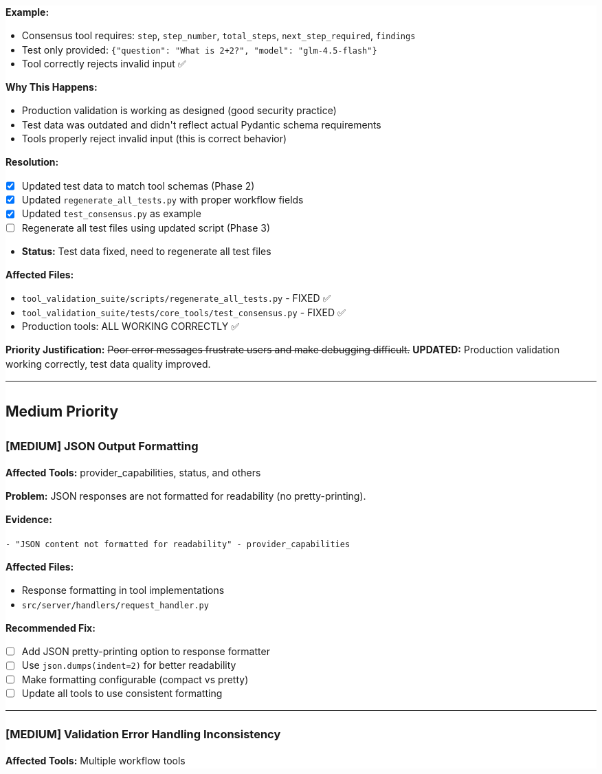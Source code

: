 **Example:**
- Consensus tool requires: `step`, `step_number`, `total_steps`, `next_step_required`, `findings`
- Test only provided: `{"question": "What is 2+2?", "model": "glm-4.5-flash"}`
- Tool correctly rejects invalid input ✅

**Why This Happens:**
- Production validation is working as designed (good security practice)
- Test data was outdated and didn't reflect actual Pydantic schema requirements
- Tools properly reject invalid input (this is correct behavior)

**Resolution:**
- [x] Updated test data to match tool schemas (Phase 2)
- [x] Updated `regenerate_all_tests.py` with proper workflow fields
- [x] Updated `test_consensus.py` as example
- [ ] Regenerate all test files using updated script (Phase 3)
- **Status:** Test data fixed, need to regenerate all test files

**Affected Files:**
- `tool_validation_suite/scripts/regenerate_all_tests.py` - FIXED ✅
- `tool_validation_suite/tests/core_tools/test_consensus.py` - FIXED ✅
- Production tools: ALL WORKING CORRECTLY ✅

**Priority Justification:** ~~Poor error messages frustrate users and make debugging difficult.~~ **UPDATED:** Production validation working correctly, test data quality improved.

---

## Medium Priority

### [MEDIUM] JSON Output Formatting
**Affected Tools:** provider_capabilities, status, and others

**Problem:**
JSON responses are not formatted for readability (no pretty-printing).

**Evidence:**
```
- "JSON content not formatted for readability" - provider_capabilities
```

**Affected Files:**
- Response formatting in tool implementations
- `src/server/handlers/request_handler.py`

**Recommended Fix:**
- [ ] Add JSON pretty-printing option to response formatter
- [ ] Use `json.dumps(indent=2)` for better readability
- [ ] Make formatting configurable (compact vs pretty)
- [ ] Update all tools to use consistent formatting

---

### [MEDIUM] Validation Error Handling Inconsistency
**Affected Tools:** Multiple workflow tools
